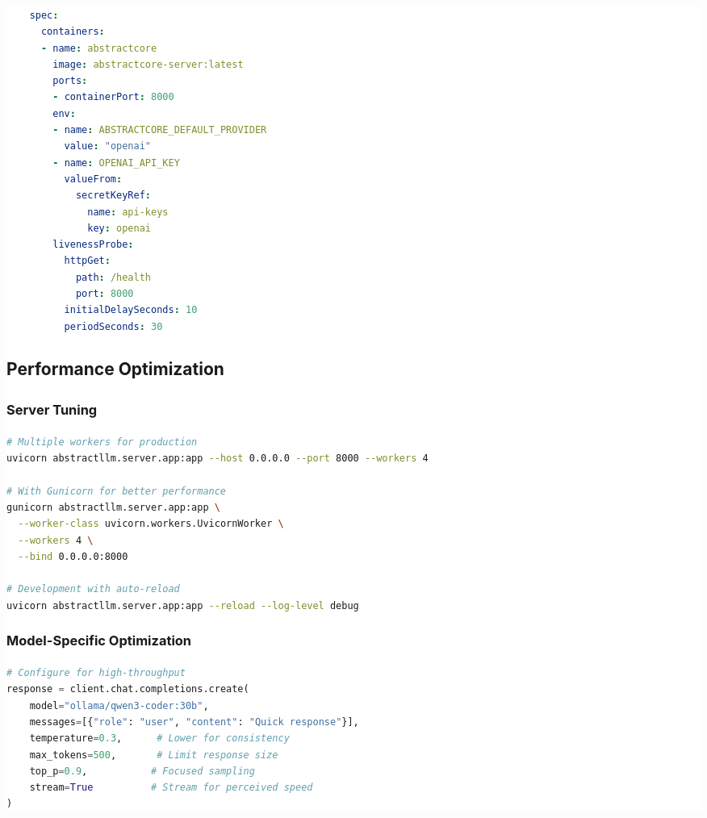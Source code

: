 ```yaml
    spec:
      containers:
      - name: abstractcore
        image: abstractcore-server:latest
        ports:
        - containerPort: 8000
        env:
        - name: ABSTRACTCORE_DEFAULT_PROVIDER
          value: "openai"
        - name: OPENAI_API_KEY
          valueFrom:
            secretKeyRef:
              name: api-keys
              key: openai
        livenessProbe:
          httpGet:
            path: /health
            port: 8000
          initialDelaySeconds: 10
          periodSeconds: 30
```

## Performance Optimization

### Server Tuning

```bash
# Multiple workers for production
uvicorn abstractllm.server.app:app --host 0.0.0.0 --port 8000 --workers 4

# With Gunicorn for better performance
gunicorn abstractllm.server.app:app \
  --worker-class uvicorn.workers.UvicornWorker \
  --workers 4 \
  --bind 0.0.0.0:8000

# Development with auto-reload
uvicorn abstractllm.server.app:app --reload --log-level debug
```

### Model-Specific Optimization

```python
# Configure for high-throughput
response = client.chat.completions.create(
    model="ollama/qwen3-coder:30b",
    messages=[{"role": "user", "content": "Quick response"}],
    temperature=0.3,      # Lower for consistency
    max_tokens=500,       # Limit response size
    top_p=0.9,           # Focused sampling
    stream=True          # Stream for perceived speed
)
```
